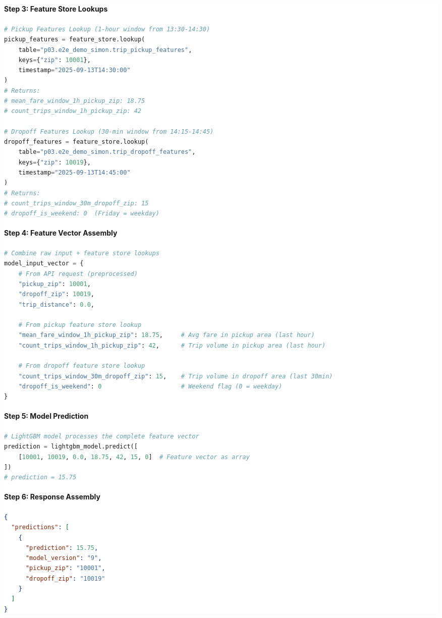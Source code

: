 #### **Step 3: Feature Store Lookups**
```python
# Pickup Features Lookup (1-hour window from 13:30-14:30)
pickup_features = feature_store.lookup(
    table="p03.e2e_demo_simon.trip_pickup_features",
    keys={"zip": 10001},
    timestamp="2025-09-13T14:30:00"
)
# Returns:
# mean_fare_window_1h_pickup_zip: 18.75
# count_trips_window_1h_pickup_zip: 42

# Dropoff Features Lookup (30-min window from 14:15-14:45)  
dropoff_features = feature_store.lookup(
    table="p03.e2e_demo_simon.trip_dropoff_features", 
    keys={"zip": 10019},
    timestamp="2025-09-13T14:45:00"
)
# Returns:
# count_trips_window_30m_dropoff_zip: 15
# dropoff_is_weekend: 0  (Friday = weekday)
```

#### **Step 4: Feature Vector Assembly**
```python
# Combine raw input + feature store lookups
model_input_vector = {
    # From API request (preprocessed)
    "pickup_zip": 10001,
    "dropoff_zip": 10019,
    "trip_distance": 0.0,
    
    # From pickup feature store lookup
    "mean_fare_window_1h_pickup_zip": 18.75,     # Avg fare in pickup area (last hour)
    "count_trips_window_1h_pickup_zip": 42,      # Trip volume in pickup area (last hour)
    
    # From dropoff feature store lookup
    "count_trips_window_30m_dropoff_zip": 15,    # Trip volume in dropoff area (last 30min)
    "dropoff_is_weekend": 0                      # Weekend flag (0 = weekday)
}
```

#### **Step 5: Model Prediction**
```python
# LightGBM model processes the complete feature vector
prediction = lightgbm_model.predict([
    [10001, 10019, 0.0, 18.75, 42, 15, 0]  # Feature vector as array
])
# prediction = 15.75
```

#### **Step 6: Response Assembly**
```json
{
  "predictions": [
    {
      "prediction": 15.75,
      "model_version": "9", 
      "pickup_zip": "10001",
      "dropoff_zip": "10019"
    }
  ]
}
```
